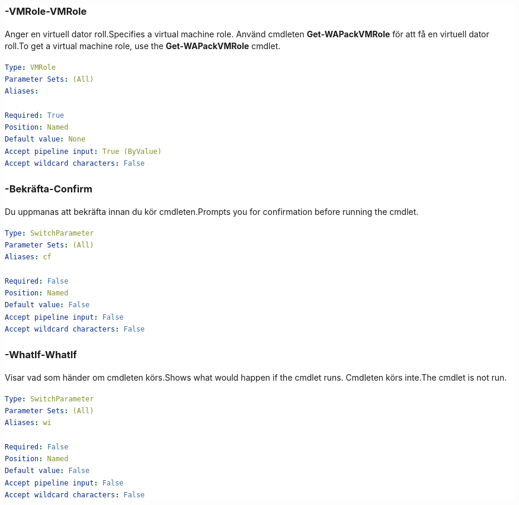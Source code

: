 ### <span data-ttu-id="84c4c-139">-VMRole</span><span class="sxs-lookup"><span data-stu-id="84c4c-139">-VMRole</span></span>
<span data-ttu-id="84c4c-140">Anger en virtuell dator roll.</span><span class="sxs-lookup"><span data-stu-id="84c4c-140">Specifies a virtual machine role.</span></span>
<span data-ttu-id="84c4c-141">Använd cmdleten **Get-WAPackVMRole** för att få en virtuell dator roll.</span><span class="sxs-lookup"><span data-stu-id="84c4c-141">To get a virtual machine role, use the **Get-WAPackVMRole** cmdlet.</span></span>

```yaml
Type: VMRole
Parameter Sets: (All)
Aliases:

Required: True
Position: Named
Default value: None
Accept pipeline input: True (ByValue)
Accept wildcard characters: False
```

### <span data-ttu-id="84c4c-142">-Bekräfta</span><span class="sxs-lookup"><span data-stu-id="84c4c-142">-Confirm</span></span>
<span data-ttu-id="84c4c-143">Du uppmanas att bekräfta innan du kör cmdleten.</span><span class="sxs-lookup"><span data-stu-id="84c4c-143">Prompts you for confirmation before running the cmdlet.</span></span>

```yaml
Type: SwitchParameter
Parameter Sets: (All)
Aliases: cf

Required: False
Position: Named
Default value: False
Accept pipeline input: False
Accept wildcard characters: False
```

### <span data-ttu-id="84c4c-144">-WhatIf</span><span class="sxs-lookup"><span data-stu-id="84c4c-144">-WhatIf</span></span>
<span data-ttu-id="84c4c-145">Visar vad som händer om cmdleten körs.</span><span class="sxs-lookup"><span data-stu-id="84c4c-145">Shows what would happen if the cmdlet runs.</span></span>
<span data-ttu-id="84c4c-146">Cmdleten körs inte.</span><span class="sxs-lookup"><span data-stu-id="84c4c-146">The cmdlet is not run.</span></span>

```yaml
Type: SwitchParameter
Parameter Sets: (All)
Aliases: wi

Required: False
Position: Named
Default value: False
Accept pipeline input: False
Accept wildcard characters: False
```
